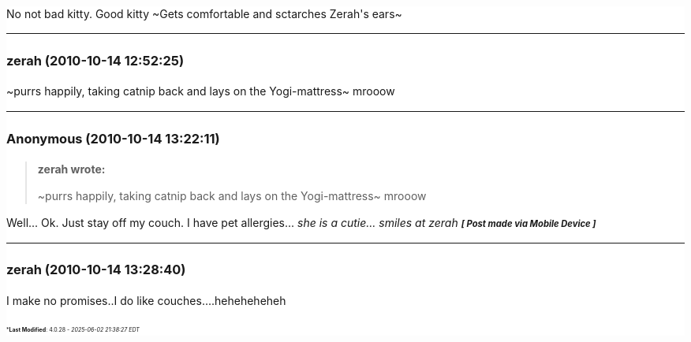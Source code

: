 No not bad kitty. Good kitty ~Gets comfortable and sctarches Zerah's ears~

---

### **zerah** (2010-10-14 12:52:25)

~purrs happily, taking catnip back and lays on the Yogi-mattress~ mrooow

---

### **Anonymous** (2010-10-14 13:22:11)

> **zerah wrote:**
>
> ~purrs happily, taking catnip back and lays on the Yogi-mattress~ mrooow

Well... Ok. Just stay off my couch. I have pet allergies...
*she is a cutie…*
*smiles at zerah*
<span style="font-size: 0.80em;">***[ Post made via Mobile Device ]***</span>

---

### **zerah** (2010-10-14 13:28:40)

I make no promises..I do like couches....heheheheheh



<span style="font-size: 0.5em;">***Last Modified**: 4.0.28 - *2025-06-02 21:38:27 EDT*</span>